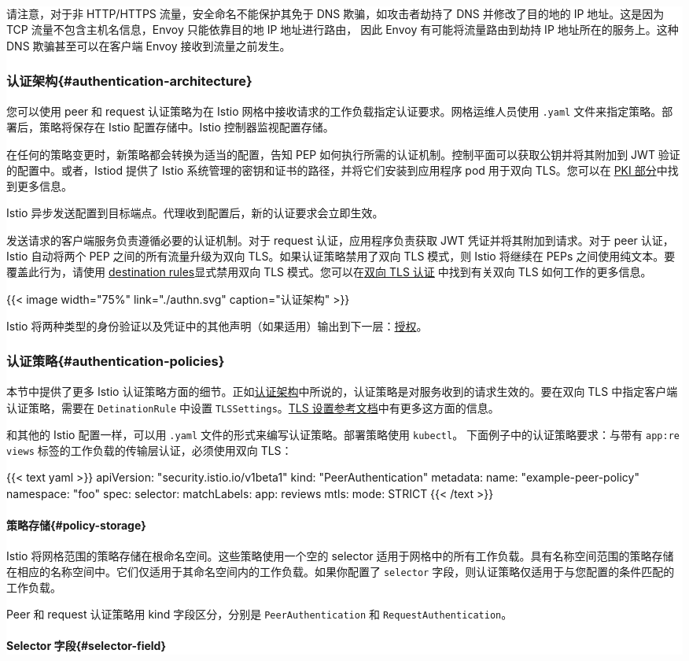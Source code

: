 请注意，对于非 HTTP/HTTPS 流量，安全命名不能保护其免于 DNS 欺骗，如攻击者劫持了 DNS 并修改了目的地的 IP 地址。这是因为 TCP 流量不包含主机名信息，Envoy 只能依靠目的地 IP 地址进行路由， 因此 Envoy 有可能将流量路由到劫持 IP 地址所在的服务上。这种 DNS 欺骗甚至可以在客户端 Envoy 接收到流量之前发生。

### 认证架构{#authentication-architecture}

您可以使用 peer 和 request 认证策略为在 Istio 网格中接收请求的工作负载指定认证要求。网格运维人员使用 `.yaml` 文件来指定策略。部署后，策略将保存在 Istio 配置存储中。Istio 控制器监视配置存储。

在任何的策略变更时，新策略都会转换为适当的配置，告知 PEP 如何执行所需的认证机制。控制平面可以获取公钥并将其附加到 JWT 验证的配置中。或者，Istiod 提供了 Istio 系统管理的密钥和证书的路径，并将它们安装到应用程序 pod 用于双向 TLS。您可以在 [PKI 部分](/zh/docs/concepts/security/#PKI)中找到更多信息。

Istio 异步发送配置到目标端点。代理收到配置后，新的认证要求会立即生效。

发送请求的客户端服务负责遵循必要的认证机制。对于 request 认证，应用程序负责获取 JWT 凭证并将其附加到请求。对于 peer 认证，Istio 自动将两个 PEP 之间的所有流量升级为双向 TLS。如果认证策略禁用了双向 TLS 模式，则 Istio 将继续在 PEPs 之间使用纯文本。要覆盖此行为，请使用 [destination rules](/zh/docs/concepts/traffic-management/#destination-rules)显式禁用双向 TLS 模式。您可以在[双向 TLS 认证](/zh/docs/concepts/security/#mutual-TLS-authentication) 中找到有关双向 TLS 如何工作的更多信息。

{{< image width="75%"
    link="./authn.svg"
    caption="认证架构"
    >}}

Istio 将两种类型的身份验证以及凭证中的其他声明（如果适用）输出到下一层：[授权](/zh/docs/concepts/security/#authorization)。

### 认证策略{#authentication-policies}

本节中提供了更多 Istio 认证策略方面的细节。正如[认证架构](/zh/docs/concepts/security/#authentication-architecture)中所说的，认证策略是对服务收到的请求生效的。要在双向 TLS 中指定客户端认证策略，需要在 `DetinationRule` 中设置 `TLSSettings`。[TLS 设置参考文档](/zh/docs/reference/config/networking/destination-rule/#TLSSettings)中有更多这方面的信息。

和其他的 Istio 配置一样，可以用 `.yaml` 文件的形式来编写认证策略。部署策略使用 `kubectl`。
下面例子中的认证策略要求：与带有 `app:reviews` 标签的工作负载的传输层认证，必须使用双向 TLS：

{{< text yaml >}}
apiVersion: "security.istio.io/v1beta1"
kind: "PeerAuthentication"
metadata:
  name: "example-peer-policy"
  namespace: "foo"
spec:
  selector:
    matchLabels:
      app: reviews
  mtls:
    mode: STRICT
{{< /text >}}

#### 策略存储{#policy-storage}

Istio 将网格范围的策略存储在根命名空间。这些策略使用一个空的 selector 适用于网格中的所有工作负载。具有名称空间范围的策略存储在相应的名称空间中。它们仅适用于其命名空间内的工作负载。如果你配置了 `selector` 字段，则认证策略仅适用于与您配置的条件匹配的工作负载。

Peer 和 request 认证策略用 kind 字段区分，分别是 `PeerAuthentication` 和 `RequestAuthentication`。

#### Selector 字段{#selector-field}
